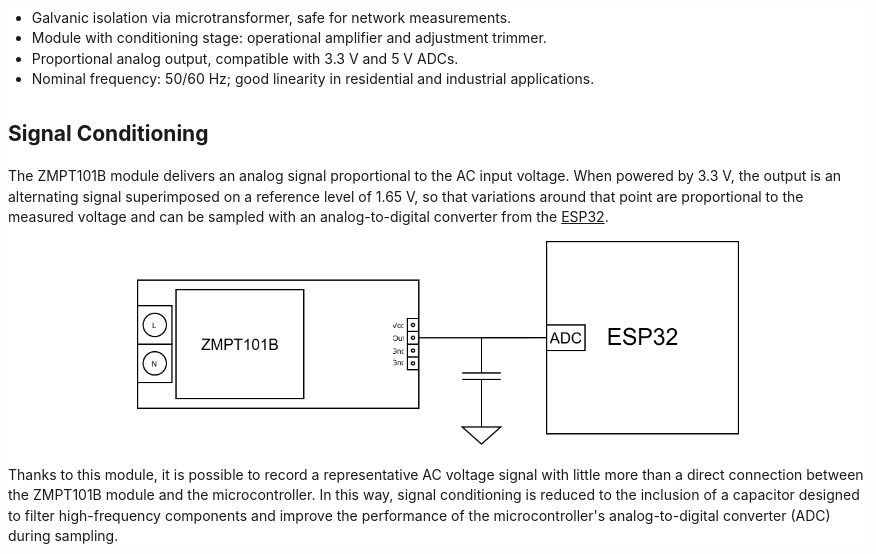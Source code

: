 * Galvanic isolation via microtransformer, safe for network measurements.
* Module with conditioning stage: operational amplifier and adjustment trimmer.
* Proportional analog output, compatible with 3.3 V and 5 V ADCs.
* Nominal frequency: 50/60 Hz; good linearity in residential and industrial applications.

## Signal Conditioning

The ZMPT101B module delivers an analog signal proportional to the AC input voltage. When powered by 3.3 V, the output is an alternating signal superimposed on a reference level of 1.65 V, so that variations around that point are proportional to the measured voltage and can be sampled with an analog-to-digital converter from the [ESP32](./central_controller.md).
<p style="text-align:center;"> <img src="../../res/img/hardware/acondicionamiento_V_1.drawio.svg" style="width:70%;"> </p>
Thanks to this module, it is possible to record a representative AC voltage signal with little more than a direct connection between the ZMPT101B module and the microcontroller. In this way, signal conditioning is reduced to the inclusion of a capacitor designed to filter high-frequency components and improve the performance of the microcontroller's analog-to-digital converter (ADC) during sampling.